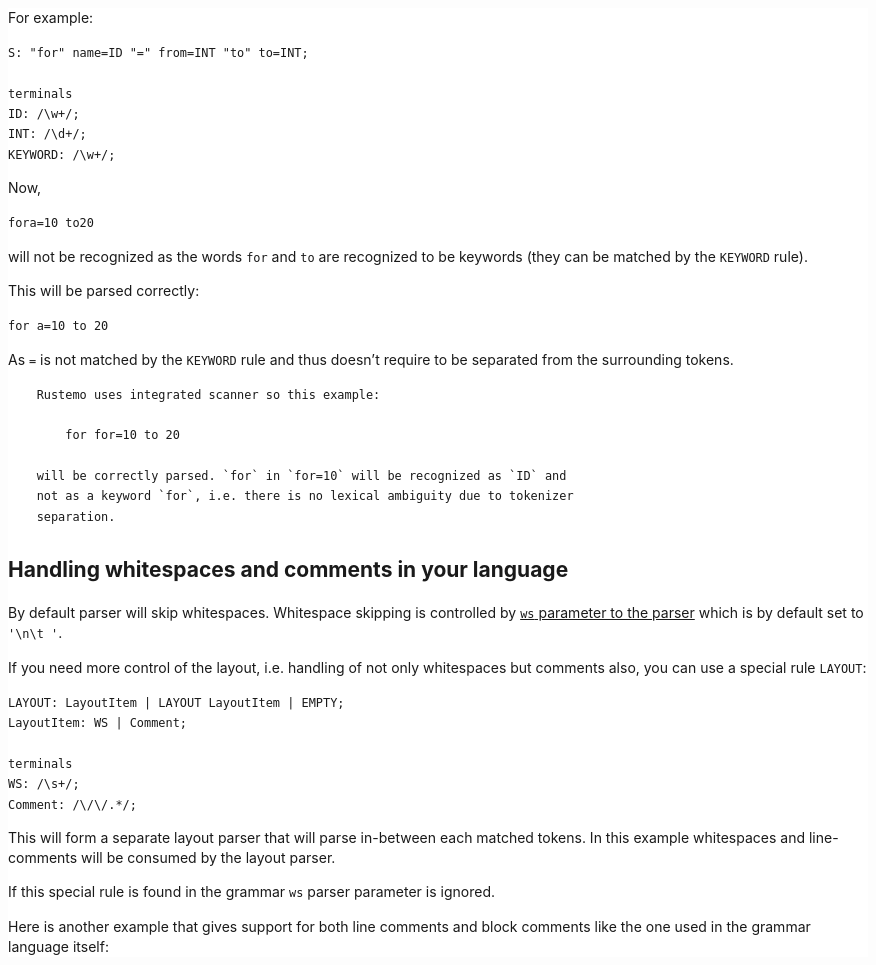 For example:

    S: "for" name=ID "=" from=INT "to" to=INT;
    
    terminals
    ID: /\w+/;
    INT: /\d+/;
    KEYWORD: /\w+/;

Now,

    fora=10 to20

will not be recognized as the words `for` and `to` are recognized to be
keywords (they can be matched by the `KEYWORD` rule).

This will be parsed correctly:

    for a=10 to 20

As `=` is not matched by the `KEYWORD` rule and thus doesn&rsquo;t require to be
separated from the surrounding tokens.

```admonish note
    Rustemo uses integrated scanner so this example:
    
        for for=10 to 20
    
    will be correctly parsed. `for` in `for=10` will be recognized as `ID` and
    not as a keyword `for`, i.e. there is no lexical ambiguity due to tokenizer
    separation.
```

## Handling whitespaces and comments in your language

By default parser will skip whitespaces. Whitespace skipping is
controlled by [`ws` parameter to the parser](./parser.md#ws) which is
by default set to `'\n\t '`.

If you need more control of the layout, i.e. handling of not only
whitespaces but comments also, you can use a special rule `LAYOUT`:

    LAYOUT: LayoutItem | LAYOUT LayoutItem | EMPTY;
    LayoutItem: WS | Comment;
    
    terminals
    WS: /\s+/;
    Comment: /\/\/.*/;

This will form a separate layout parser that will parse in-between each
matched tokens. In this example whitespaces and line-comments will be
consumed by the layout parser.

If this special rule is found in the grammar `ws` parser parameter is
ignored.

Here is another example that gives support for both line comments and
block comments like the one used in the grammar language itself:
